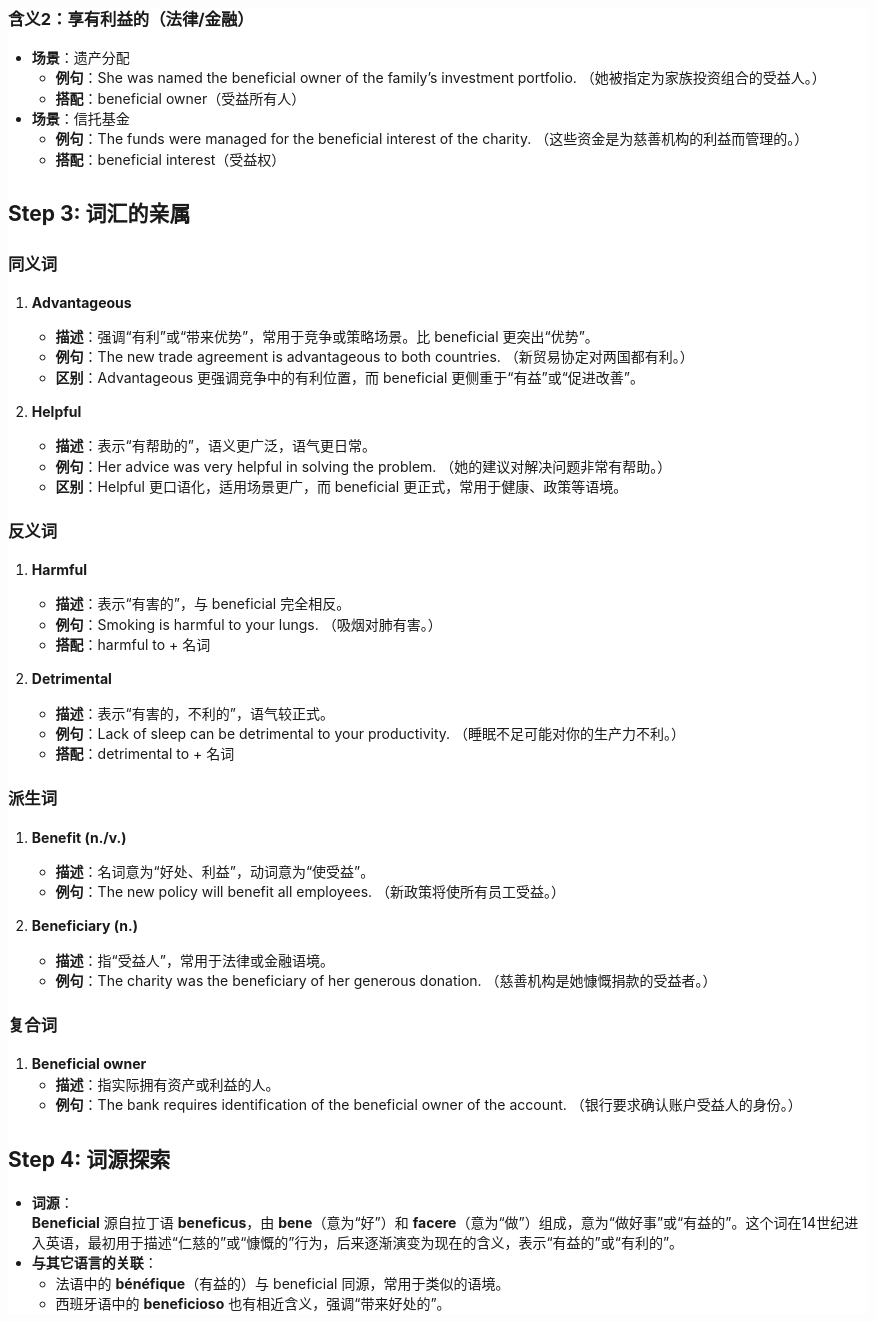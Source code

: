 ### 含义2：享有利益的（法律/金融）
- **场景**：遗产分配  
  - **例句**：She was named the beneficial owner of the family’s investment portfolio. （她被指定为家族投资组合的受益人。）  
  - **搭配**：beneficial owner（受益所有人）  
- **场景**：信托基金  
  - **例句**：The funds were managed for the beneficial interest of the charity. （这些资金是为慈善机构的利益而管理的。）  
  - **搭配**：beneficial interest（受益权）

## Step 3: 词汇的亲属

### 同义词
1. **Advantageous**  
   - **描述**：强调“有利”或“带来优势”，常用于竞争或策略场景。比 beneficial 更突出“优势”。  
   - **例句**：The new trade agreement is advantageous to both countries. （新贸易协定对两国都有利。）  
   - **区别**：Advantageous 更强调竞争中的有利位置，而 beneficial 更侧重于“有益”或“促进改善”。

2. **Helpful**  
   - **描述**：表示“有帮助的”，语义更广泛，语气更日常。  
   - **例句**：Her advice was very helpful in solving the problem. （她的建议对解决问题非常有帮助。）  
   - **区别**：Helpful 更口语化，适用场景更广，而 beneficial 更正式，常用于健康、政策等语境。

### 反义词
1. **Harmful**  
   - **描述**：表示“有害的”，与 beneficial 完全相反。  
   - **例句**：Smoking is harmful to your lungs. （吸烟对肺有害。）  
   - **搭配**：harmful to + 名词

2. **Detrimental**  
   - **描述**：表示“有害的，不利的”，语气较正式。  
   - **例句**：Lack of sleep can be detrimental to your productivity. （睡眠不足可能对你的生产力不利。）  
   - **搭配**：detrimental to + 名词

### 派生词
1. **Benefit (n./v.)**  
   - **描述**：名词意为“好处、利益”，动词意为“使受益”。  
   - **例句**：The new policy will benefit all employees. （新政策将使所有员工受益。）

2. **Beneficiary (n.)**  
   - **描述**：指“受益人”，常用于法律或金融语境。  
   - **例句**：The charity was the beneficiary of her generous donation. （慈善机构是她慷慨捐款的受益者。）

### 复合词
1. **Beneficial owner**  
   - **描述**：指实际拥有资产或利益的人。  
   - **例句**：The bank requires identification of the beneficial owner of the account. （银行要求确认账户受益人的身份。）

## Step 4: 词源探索

- **词源**：  
  **Beneficial** 源自拉丁语 **beneficus**，由 **bene**（意为“好”）和 **facere**（意为“做”）组成，意为“做好事”或“有益的”。这个词在14世纪进入英语，最初用于描述“仁慈的”或“慷慨的”行为，后来逐渐演变为现在的含义，表示“有益的”或“有利的”。  
- **与其它语言的关联**：  
  - 法语中的 **bénéfique**（有益的）与 beneficial 同源，常用于类似的语境。  
  - 西班牙语中的 **beneficioso** 也有相近含义，强调“带来好处的”。
